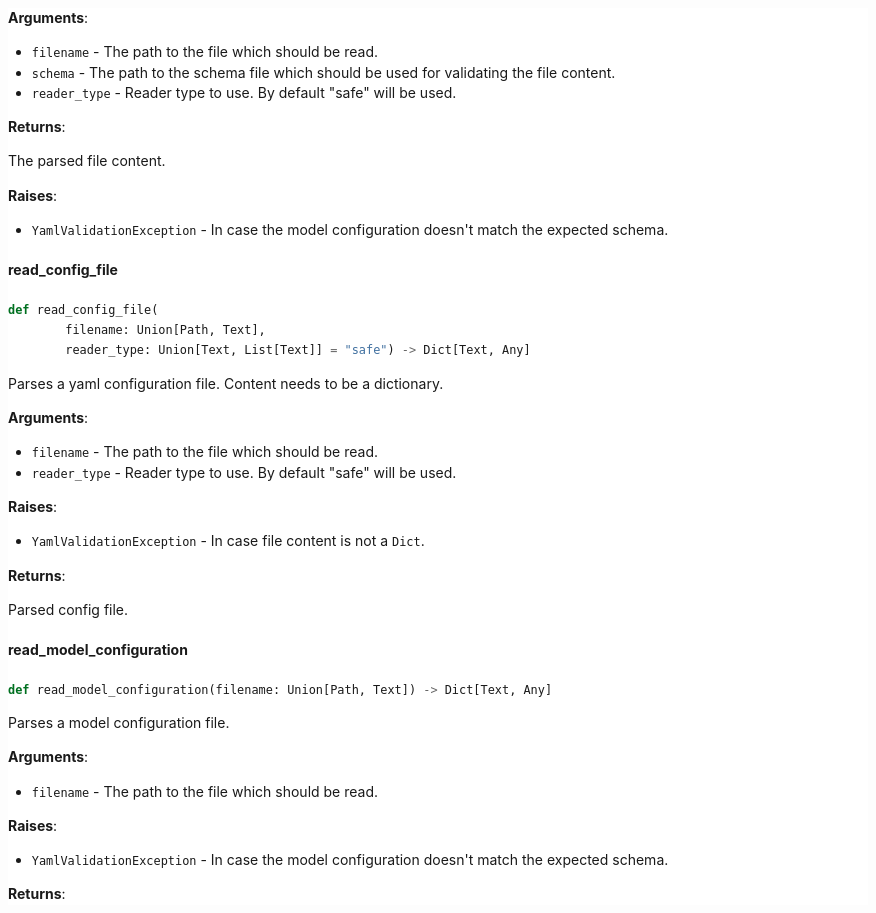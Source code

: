 **Arguments**:

- `filename` - The path to the file which should be read.
- `schema` - The path to the schema file which should be used for validating the
  file content.
- `reader_type` - Reader type to use. By default &quot;safe&quot; will be used.
  

**Returns**:

  The parsed file content.
  

**Raises**:

- `YamlValidationException` - In case the model configuration doesn&#x27;t match the
  expected schema.

#### read\_config\_file

```python
def read_config_file(
        filename: Union[Path, Text],
        reader_type: Union[Text, List[Text]] = "safe") -> Dict[Text, Any]
```

Parses a yaml configuration file. Content needs to be a dictionary.

**Arguments**:

- `filename` - The path to the file which should be read.
- `reader_type` - Reader type to use. By default &quot;safe&quot; will be used.
  

**Raises**:

- `YamlValidationException` - In case file content is not a `Dict`.
  

**Returns**:

  Parsed config file.

#### read\_model\_configuration

```python
def read_model_configuration(filename: Union[Path, Text]) -> Dict[Text, Any]
```

Parses a model configuration file.

**Arguments**:

- `filename` - The path to the file which should be read.
  

**Raises**:

- `YamlValidationException` - In case the model configuration doesn&#x27;t match the
  expected schema.
  

**Returns**:
